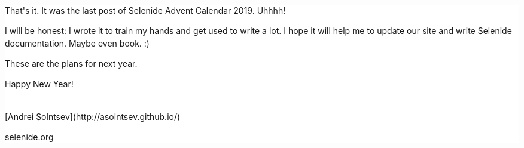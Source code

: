 That's it. It was the last post of Selenide Advent Calendar 2019. Uhhhh! 

I will be honest: I wrote it to train my hands and get used to write a lot. I hope it will help me to [update our site](https://selenide.org/selenide-site-ng/) 
 and write Selenide documentation. Maybe even book. :) 

These are the plans for next year.

Happy New Year!

<br>
[Andrei Solntsev](http://asolntsev.github.io/)

selenide.org
